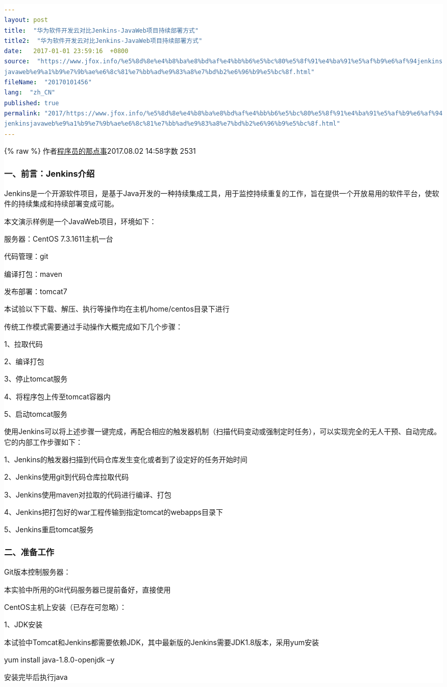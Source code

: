 ```yaml
---
layout: post
title:  "华为软件开发云对比Jenkins-JavaWeb项目持续部署方式"
title2:  "华为软件开发云对比Jenkins-JavaWeb项目持续部署方式"
date:   2017-01-01 23:59:16  +0800
source:  "https://www.jfox.info/%e5%8d%8e%e4%b8%ba%e8%bd%af%e4%bb%b6%e5%bc%80%e5%8f%91%e4%ba%91%e5%af%b9%e6%af%94jenkinsjavaweb%e9%a1%b9%e7%9b%ae%e6%8c%81%e7%bb%ad%e9%83%a8%e7%bd%b2%e6%96%b9%e5%bc%8f.html"
fileName:  "20170101456"
lang:  "zh_CN"
published: true
permalink: "2017/https://www.jfox.info/%e5%8d%8e%e4%b8%ba%e8%bd%af%e4%bb%b6%e5%bc%80%e5%8f%91%e4%ba%91%e5%af%b9%e6%af%94jenkinsjavaweb%e9%a1%b9%e7%9b%ae%e6%8c%81%e7%bb%ad%e9%83%a8%e7%bd%b2%e6%96%b9%e5%bc%8f.html"
---
```

{% raw %}
作者[程序员的那点事](/u/e03fc43b507b)2017.08.02 14:58字数 2531
### 一、前言：Jenkins介绍

Jenkins是一个开源软件项目，是基于Java开发的一种持续集成工具，用于监控持续重复的工作，旨在提供一个开放易用的软件平台，使软件的持续集成和持续部署变成可能。

本文演示样例是一个JavaWeb项目，环境如下：

服务器：CentOS 7.3.1611主机一台

代码管理：git

编译打包：maven

发布部署：tomcat7

本试验以下下载、解压、执行等操作均在主机/home/centos目录下进行

传统工作模式需要通过手动操作大概完成如下几个步骤：

1、拉取代码

2、编译打包

3、停止tomcat服务

4、将程序包上传至tomcat容器内

5、启动tomcat服务

使用Jenkins可以将上述步骤一键完成，再配合相应的触发器机制（扫描代码变动或强制定时任务），可以实现完全的无人干预、自动完成。它的内部工作步骤如下：

1、Jenkins的触发器扫描到代码仓库发生变化或者到了设定好的任务开始时间

2、Jenkins使用git到代码仓库拉取代码

3、Jenkins使用maven对拉取的代码进行编译、打包

4、Jenkins把打包好的war工程传输到指定tomcat的webapps目录下

5、Jenkins重启tomcat服务

### 二、准备工作

Git版本控制服务器：

本实验中所用的Git代码服务器已提前备好，直接使用

CentOS主机上安装（已存在可忽略）：

1、JDK安装

本试验中Tomcat和Jenkins都需要依赖JDK，其中最新版的Jenkins需要JDK1.8版本，采用yum安装

yum install java-1.8.0-openjdk –y

安装完毕后执行java
